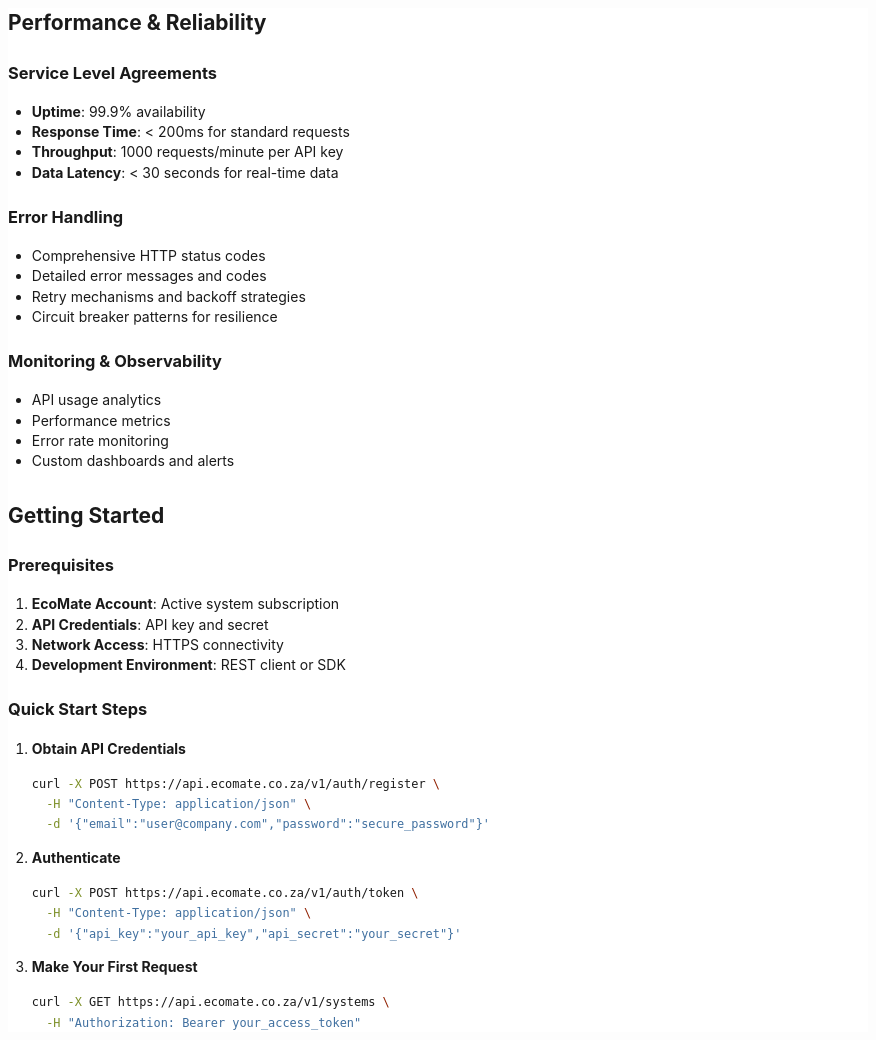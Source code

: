 ## Performance & Reliability

### Service Level Agreements

- **Uptime**: 99.9% availability
- **Response Time**: < 200ms for standard requests
- **Throughput**: 1000 requests/minute per API key
- **Data Latency**: < 30 seconds for real-time data

### Error Handling

- Comprehensive HTTP status codes
- Detailed error messages and codes
- Retry mechanisms and backoff strategies
- Circuit breaker patterns for resilience

### Monitoring & Observability

- API usage analytics
- Performance metrics
- Error rate monitoring
- Custom dashboards and alerts

## Getting Started

### Prerequisites

1. **EcoMate Account**: Active system subscription
2. **API Credentials**: API key and secret
3. **Network Access**: HTTPS connectivity
4. **Development Environment**: REST client or SDK

### Quick Start Steps

1. **Obtain API Credentials**
   ```bash
   curl -X POST https://api.ecomate.co.za/v1/auth/register \
     -H "Content-Type: application/json" \
     -d '{"email":"user@company.com","password":"secure_password"}'
   ```

2. **Authenticate**
   ```bash
   curl -X POST https://api.ecomate.co.za/v1/auth/token \
     -H "Content-Type: application/json" \
     -d '{"api_key":"your_api_key","api_secret":"your_secret"}'
   ```

3. **Make Your First Request**
   ```bash
   curl -X GET https://api.ecomate.co.za/v1/systems \
     -H "Authorization: Bearer your_access_token"
   ```
